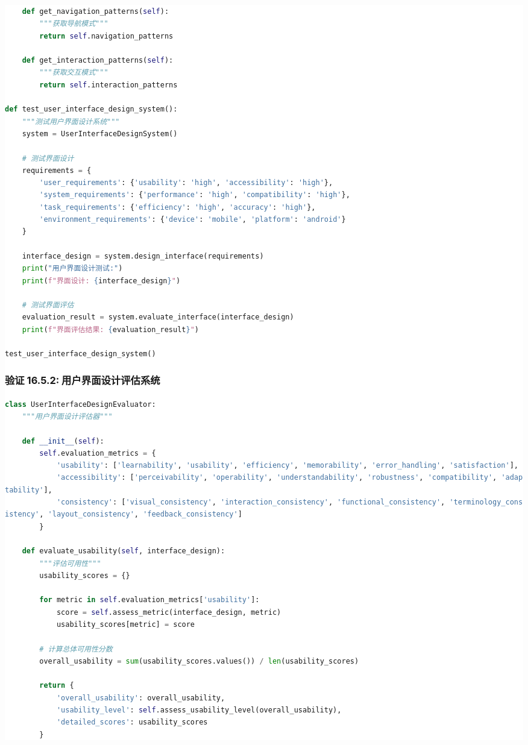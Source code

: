 ```python
    def get_navigation_patterns(self):
        """获取导航模式"""
        return self.navigation_patterns
    
    def get_interaction_patterns(self):
        """获取交互模式"""
        return self.interaction_patterns

def test_user_interface_design_system():
    """测试用户界面设计系统"""
    system = UserInterfaceDesignSystem()
    
    # 测试界面设计
    requirements = {
        'user_requirements': {'usability': 'high', 'accessibility': 'high'},
        'system_requirements': {'performance': 'high', 'compatibility': 'high'},
        'task_requirements': {'efficiency': 'high', 'accuracy': 'high'},
        'environment_requirements': {'device': 'mobile', 'platform': 'android'}
    }
    
    interface_design = system.design_interface(requirements)
    print("用户界面设计测试:")
    print(f"界面设计: {interface_design}")
    
    # 测试界面评估
    evaluation_result = system.evaluate_interface(interface_design)
    print(f"界面评估结果: {evaluation_result}")

test_user_interface_design_system()
```

### 验证 16.5.2: 用户界面设计评估系统

```python
class UserInterfaceDesignEvaluator:
    """用户界面设计评估器"""
    
    def __init__(self):
        self.evaluation_metrics = {
            'usability': ['learnability', 'usability', 'efficiency', 'memorability', 'error_handling', 'satisfaction'],
            'accessibility': ['perceivability', 'operability', 'understandability', 'robustness', 'compatibility', 'adaptability'],
            'consistency': ['visual_consistency', 'interaction_consistency', 'functional_consistency', 'terminology_consistency', 'layout_consistency', 'feedback_consistency']
        }
    
    def evaluate_usability(self, interface_design):
        """评估可用性"""
        usability_scores = {}
        
        for metric in self.evaluation_metrics['usability']:
            score = self.assess_metric(interface_design, metric)
            usability_scores[metric] = score
        
        # 计算总体可用性分数
        overall_usability = sum(usability_scores.values()) / len(usability_scores)
        
        return {
            'overall_usability': overall_usability,
            'usability_level': self.assess_usability_level(overall_usability),
            'detailed_scores': usability_scores
        }
```